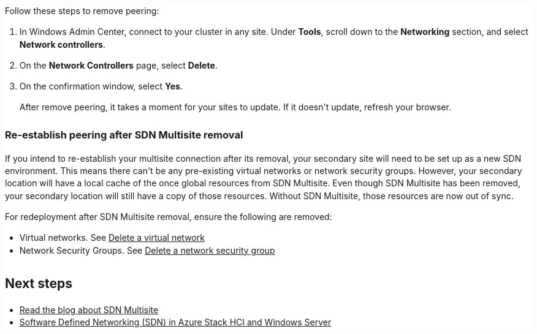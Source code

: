 Follow these steps to remove peering:

1. In Windows Admin Center, connect to your cluster in any site. Under **Tools**, scroll down to the **Networking** section, and select **Network controllers**.

1. On the **Network Controllers** page, select **Delete**.

1. On the confirmation window, select **Yes**.

   After remove peering, it takes a moment for your sites to update. If it doesn't update, refresh your browser.

### Re-establish peering after SDN Multisite removal

If you intend to re-establish your multisite connection after its removal, your secondary site will need to be set up as a new SDN environment. This means there can't be any pre-existing virtual networks or network security groups. However, your secondary location will have a local cache of the once global resources from SDN Multisite. Even though SDN Multisite has been removed, your secondary location will still have a copy of those resources. Without SDN Multisite, those resources are now out of sync.

For redeployment after SDN Multisite removal, ensure the following are removed:

- Virtual networks. See [Delete a virtual network](./tenant-virtual-networks.md#delete-a-virtual-network)
- Network Security Groups. See [Delete a network security group](./use-datacenter-firewall-windows-admin-center.md#delete-a-network-security-group)

## Next steps

- [Read the blog about SDN Multisite](https://techcommunity.microsoft.com/t5/azure-stack-blog/software-defined-networking-multisite-a-tale-of-2-sdn-sites/ba-p/3990521)
- [Software Defined Networking (SDN) in Azure Stack HCI and Windows Server](../concepts/software-defined-networking.md)